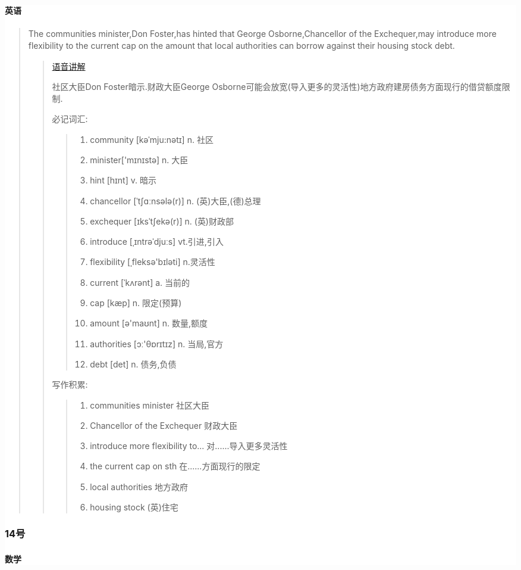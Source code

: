 #### 英语

> The communities minister,Don Foster,has hinted that George Osborne,Chancellor of the Exchequer,may introduce more flexibility to the current cap on the amount that local authorities can borrow against their housing stock debt.
> > [语音讲解](https://res.wx.qq.com/voice/getvoice?mediaid=MzA5MTY4Nzc1N18yNjUzMzc4MzU4) 
> > 
> > 社区大臣Don Foster暗示.财政大臣George Osborne可能会放宽(导入更多的灵活性)地方政府建房债务方面现行的借贷额度限制.
> > 
> > 必记词汇:
> > > 1. community [kəˈmju:nətɪ]  n. 社区
> > > 
> > > 2. minister['mɪnɪstə]  n. 大臣
> > > 
> > > 3. hint [hɪnt]  v. 暗示
> > > 
> > > 4. chancellor [ˈtʃɑːnsələ(r)]  n. (英)大臣,(德)总理
> > > 
> > > 5. exchequer [ɪksˈtʃekə(r)]  n. (英)财政部
> > > 
> > > 6. introduce [ˌɪntrəˈdjuːs]  vt.引进,引入
> > > 
> > > 7. flexibility [ˌfleksə'bɪləti]  n.灵活性
> > > 
> > > 8. current [ˈkʌrənt]  a. 当前的
> > > 
> > > 9. cap [kæp]  n. 限定(预算)
> > > 
> > > 10. amount [ə'maʊnt]  n. 数量,额度
> > > 
> > > 11. authorities [ɔː'θɒrɪtɪz]  n. 当局,官方
> > > 
> > > 12. debt [det]  n. 债务,负债
> > 
> > 写作积累:
> > > 1. communities minister 社区大臣
> > > 
> > > 2. Chancellor of the Exchequer 财政大臣
> > > 
> > > 3. introduce more flexibility to...  对......导入更多灵活性
> > > 
> > > 4. the current cap on sth 在......方面现行的限定
> > > 
> > > 5. local authorities 地方政府
> > > 
> > > 6. housing stock (英)住宅



### 14号

#### 数学
